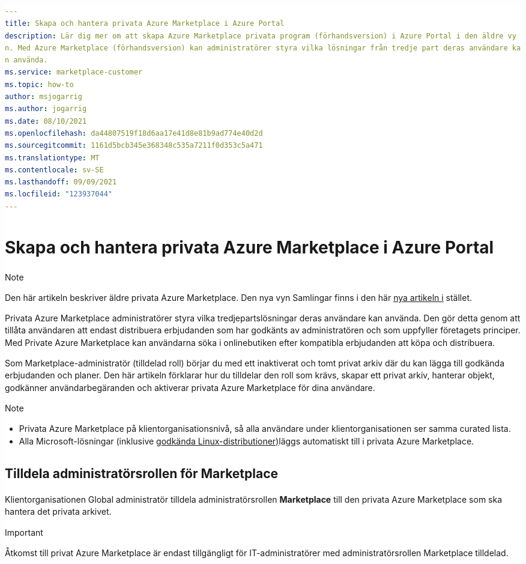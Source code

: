 ```yaml
---
title: Skapa och hantera privata Azure Marketplace i Azure Portal
description: Lär dig mer om att skapa Azure Marketplace privata program (förhandsversion) i Azure Portal i den äldre vyn. Med Azure Marketplace (förhandsversion) kan administratörer styra vilka lösningar från tredje part deras användare kan använda.
ms.service: marketplace-customer
ms.topic: how-to
author: msjogarrig
ms.author: jogarrig
ms.date: 08/10/2021
ms.openlocfilehash: da44807519f18d6aa17e41d8e81b9ad774e40d2d
ms.sourcegitcommit: 1161d5bcb345e368348c535a7211f0d353c5a471
ms.translationtype: MT
ms.contentlocale: sv-SE
ms.lasthandoff: 09/09/2021
ms.locfileid: "123937044"
---
```

# <a name="create-and-manage-private-azure-marketplace-in-the-azure-portal"></a>Skapa och hantera privata Azure Marketplace i Azure Portal

> [!NOTE]
> Den här artikeln beskriver äldre privata Azure Marketplace. Den nya vyn Samlingar finns i den här [nya artikeln i](create-manage-private-azure-marketplace-new.md) stället.

Privata Azure Marketplace administratörer styra vilka tredjepartslösningar deras användare kan använda. Den gör detta genom att tillåta användaren att endast distribuera erbjudanden som har godkänts av administratören och som uppfyller företagets principer. Med Private Azure Marketplace kan användarna söka i onlinebutiken efter kompatibla erbjudanden att köpa och distribuera.

Som Marketplace-administratör (tilldelad roll) börjar du med ett inaktiverat och tomt privat arkiv där du kan lägga till godkända erbjudanden och planer. Den här artikeln förklarar hur du tilldelar den roll som krävs, skapar ett privat arkiv, hanterar objekt, godkänner användarbegäranden och aktiverar privata Azure Marketplace för dina användare.

> [!NOTE]
> - Privata Azure Marketplace på klientorganisationsnivå, så alla användare under klientorganisationen ser samma curated lista.
> - Alla Microsoft-lösningar (inklusive [godkända Linux-distributioner)](/azure/virtual-machines/linux/endorsed-distros)läggs automatiskt till i privata Azure Marketplace.

## <a name="assign-the-marketplace-admin-role"></a>Tilldela administratörsrollen för Marketplace

Klientorganisationen Global administratör tilldela administratörsrollen **Marketplace** till den privata Azure Marketplace som ska hantera det privata arkivet.

>[!IMPORTANT]
> Åtkomst till privat Azure Marketplace är endast tillgängligt för IT-administratörer med administratörsrollen Marketplace tilldelad.
